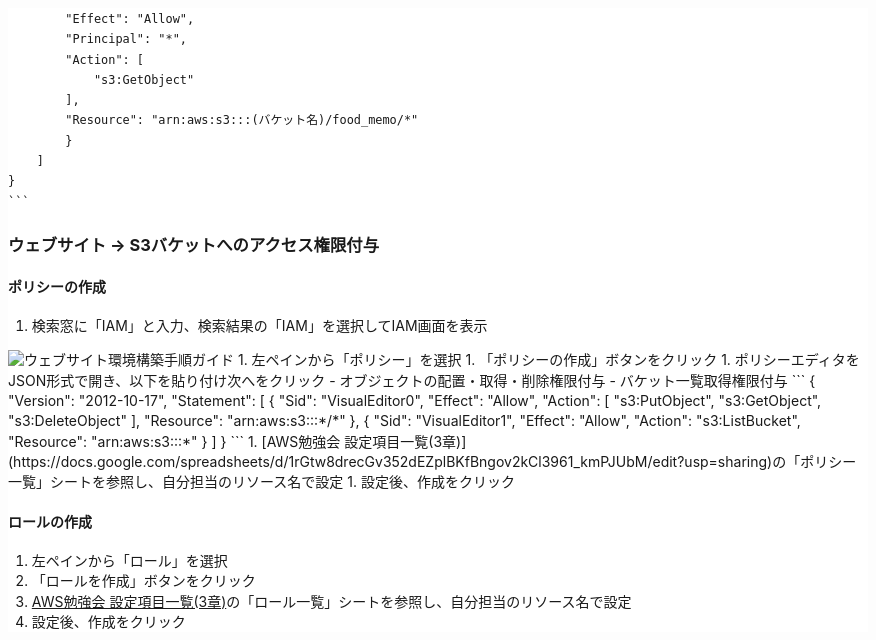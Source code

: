             "Effect": "Allow",
            "Principal": "*",
            "Action": [
                "s3:GetObject"
            ],
            "Resource": "arn:aws:s3:::(バケット名)/food_memo/*"
            }
        ]
    }
    ```

### ウェブサイト -> S3バケットへのアクセス権限付与

#### ポリシーの作成
1. 検索窓に「IAM」と入力、検索結果の「IAM」を選択してIAM画面を表示<br>
<img src="./picture/iam_search.png" width="500" alt="ウェブサイト環境構築手順ガイド">
1. 左ペインから「ポリシー」を選択
1. 「ポリシーの作成」ボタンをクリック
1. ポリシーエディタをJSON形式で開き、以下を貼り付け次へをクリック
    - オブジェクトの配置・取得・削除権限付与
    - バケット一覧取得権限付与
    ```
    {
        "Version": "2012-10-17",
        "Statement": [
            {
                "Sid": "VisualEditor0",
                "Effect": "Allow",
                "Action": [
                    "s3:PutObject",
                    "s3:GetObject",
                    "s3:DeleteObject"
                ],
                "Resource": "arn:aws:s3:::*/*"
            },
            {
                "Sid": "VisualEditor1",
                "Effect": "Allow",
                "Action": "s3:ListBucket",
                "Resource": "arn:aws:s3:::*"
            }
        ]
    }
    ```
1. [AWS勉強会 設定項目一覧(3章)](https://docs.google.com/spreadsheets/d/1rGtw8drecGv352dEZplBKfBngov2kCl3961_kmPJUbM/edit?usp=sharing)の「ポリシー一覧」シートを参照し、自分担当のリソース名で設定
1. 設定後、作成をクリック

#### ロールの作成
1. 左ペインから「ロール」を選択
1. 「ロールを作成」ボタンをクリック
1. [AWS勉強会 設定項目一覧(3章)](https://docs.google.com/spreadsheets/d/1rGtw8drecGv352dEZplBKfBngov2kCl3961_kmPJUbM/edit?usp=sharing)の「ロール一覧」シートを参照し、自分担当のリソース名で設定
1. 設定後、作成をクリック
